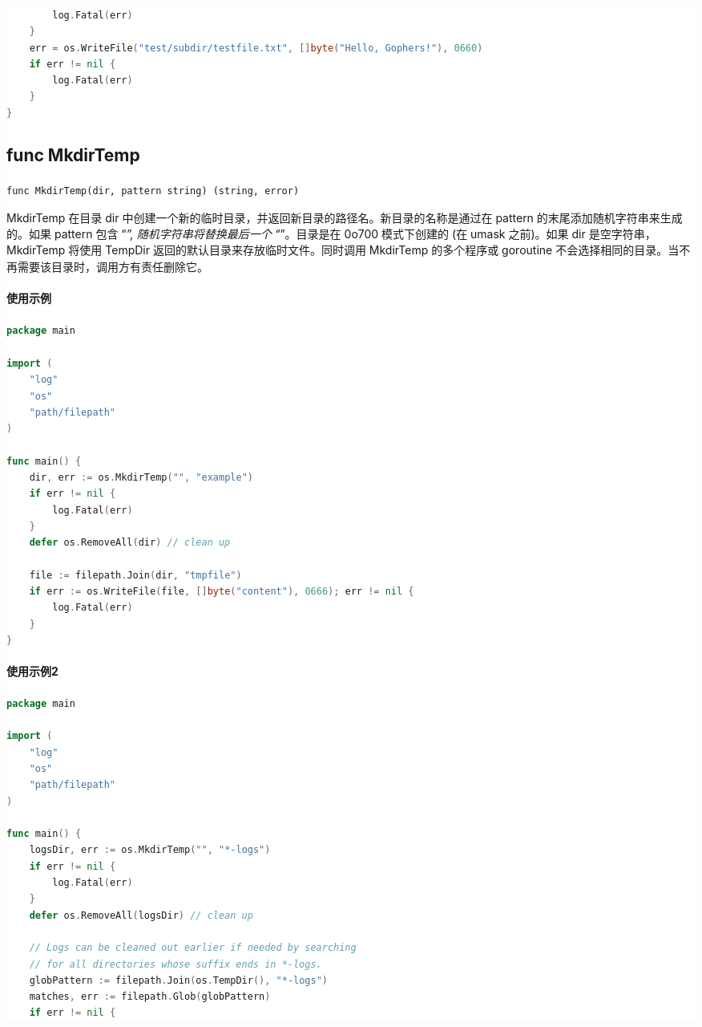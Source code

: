 ```go
		log.Fatal(err)
	}
	err = os.WriteFile("test/subdir/testfile.txt", []byte("Hello, Gophers!"), 0660)
	if err != nil {
		log.Fatal(err)
	}
}
```

## func MkdirTemp
```go{1}
func MkdirTemp(dir, pattern string) (string, error)
```
MkdirTemp 在目录 dir 中创建一个新的临时目录，并返回新目录的路径名。新目录的名称是通过在 pattern 的末尾添加随机字符串来生成的。如果 pattern 包含 “*”, 随机字符串将替换最后一个 “*”。目录是在 0o700 模式下创建的 (在 umask 之前)。如果 dir 是空字符串，MkdirTemp 将使用 TempDir 返回的默认目录来存放临时文件。同时调用 MkdirTemp 的多个程序或 goroutine 不会选择相同的目录。当不再需要该目录时，调用方有责任删除它。

#### 使用示例
```go
package main

import (
	"log"
	"os"
	"path/filepath"
)

func main() {
	dir, err := os.MkdirTemp("", "example")
	if err != nil {
		log.Fatal(err)
	}
	defer os.RemoveAll(dir) // clean up

	file := filepath.Join(dir, "tmpfile")
	if err := os.WriteFile(file, []byte("content"), 0666); err != nil {
		log.Fatal(err)
	}
}
```

#### 使用示例2
```go
package main

import (
	"log"
	"os"
	"path/filepath"
)

func main() {
	logsDir, err := os.MkdirTemp("", "*-logs")
	if err != nil {
		log.Fatal(err)
	}
	defer os.RemoveAll(logsDir) // clean up

	// Logs can be cleaned out earlier if needed by searching
	// for all directories whose suffix ends in *-logs.
	globPattern := filepath.Join(os.TempDir(), "*-logs")
	matches, err := filepath.Glob(globPattern)
	if err != nil {
```